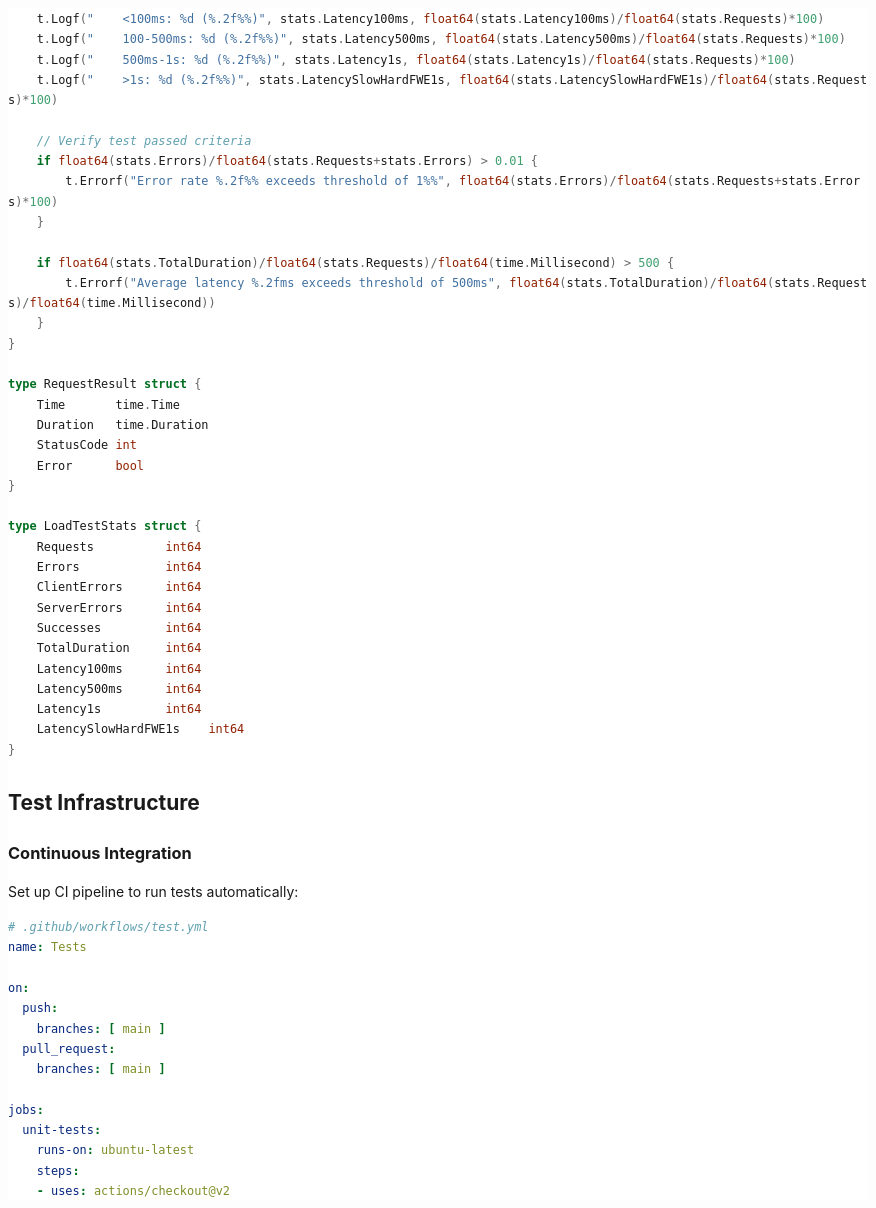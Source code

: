 ```go
    t.Logf("    <100ms: %d (%.2f%%)", stats.Latency100ms, float64(stats.Latency100ms)/float64(stats.Requests)*100)
    t.Logf("    100-500ms: %d (%.2f%%)", stats.Latency500ms, float64(stats.Latency500ms)/float64(stats.Requests)*100)
    t.Logf("    500ms-1s: %d (%.2f%%)", stats.Latency1s, float64(stats.Latency1s)/float64(stats.Requests)*100)
    t.Logf("    >1s: %d (%.2f%%)", stats.LatencySlowHardFWE1s, float64(stats.LatencySlowHardFWE1s)/float64(stats.Requests)*100)
    
    // Verify test passed criteria
    if float64(stats.Errors)/float64(stats.Requests+stats.Errors) > 0.01 {
        t.Errorf("Error rate %.2f%% exceeds threshold of 1%%", float64(stats.Errors)/float64(stats.Requests+stats.Errors)*100)
    }
    
    if float64(stats.TotalDuration)/float64(stats.Requests)/float64(time.Millisecond) > 500 {
        t.Errorf("Average latency %.2fms exceeds threshold of 500ms", float64(stats.TotalDuration)/float64(stats.Requests)/float64(time.Millisecond))
    }
}

type RequestResult struct {
    Time       time.Time
    Duration   time.Duration
    StatusCode int
    Error      bool
}

type LoadTestStats struct {
    Requests          int64
    Errors            int64
    ClientErrors      int64
    ServerErrors      int64
    Successes         int64
    TotalDuration     int64
    Latency100ms      int64
    Latency500ms      int64
    Latency1s         int64
    LatencySlowHardFWE1s    int64
}
```

## Test Infrastructure

### Continuous Integration

Set up CI pipeline to run tests automatically:

```yaml
# .github/workflows/test.yml
name: Tests

on:
  push:
    branches: [ main ]
  pull_request:
    branches: [ main ]

jobs:
  unit-tests:
    runs-on: ubuntu-latest
    steps:
    - uses: actions/checkout@v2
```